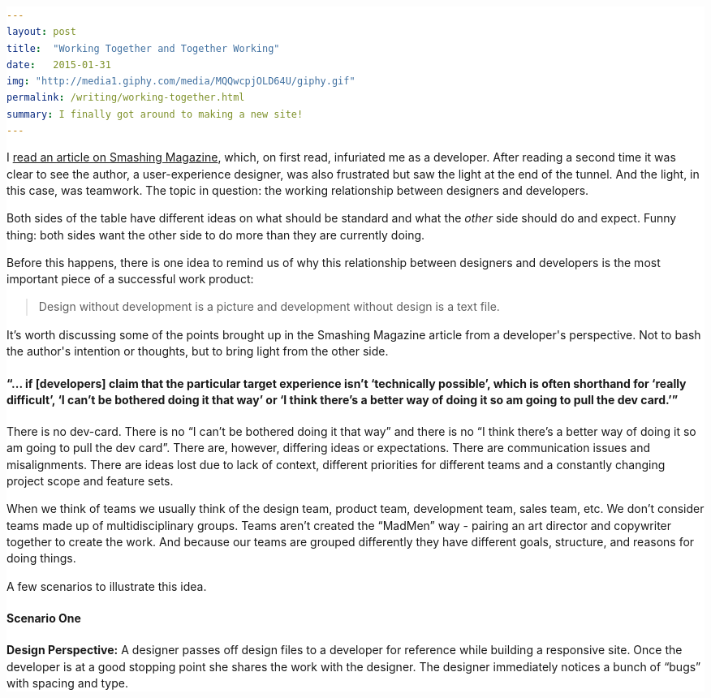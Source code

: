 ```yaml
---
layout: post
title:  "Working Together and Together Working"
date:   2015-01-31
img: "http://media1.giphy.com/media/MQQwcpjOLD64U/giphy.gif"
permalink: /writing/working-together.html
summary: I finally got around to making a new site!
---
```

I [read an article on Smashing Magazine](https://www.smashingmagazine.com/2016/08/developers-own-code-should-designers-own-experience/), which, on first read, infuriated me as a developer. After reading a second time it was clear to see the author, a user-experience designer, was also frustrated but saw the light at the end of the tunnel. And the light, in this case, was teamwork. The topic in question: the working relationship between designers and developers. 

Both sides of the table have different ideas on what should be standard and what the *other* side should do and expect. Funny thing: both sides want the other side to do more than they are currently doing. 

Before this happens, there is one idea to remind us of why this relationship between designers and developers is the most important piece of a successful work product:


> Design without development is a picture and development without design is a text file.

It’s worth discussing some of the points brought up in the Smashing Magazine article from a developer's perspective. Not to bash the author's intention or thoughts, but to bring light from the other side. 

#### “... if [developers] claim that the particular target experience isn’t ‘technically possible’, which is often shorthand for ‘really difficult’, ‘I can’t be bothered doing it that way’ or ‘I think there’s a better way of doing it so am going to pull the dev card.’”

There is no dev-card. There is no “I can’t be bothered doing it that way” and there is no “I think there’s a better way of doing it so am going to pull the dev card”. There are, however, differing ideas or expectations. There are communication issues and misalignments. There are ideas lost due to lack of context, different priorities for different teams and a constantly changing project scope and feature sets. 

When we think of teams we usually think of the design team, product team, development team, sales team, etc. We don’t consider teams made up of multidisciplinary groups. Teams aren’t created the “MadMen” way - pairing an art director and copywriter together to create the work. And because our teams are grouped differently they have different goals, structure, and reasons for doing things. 

A few scenarios to illustrate this idea.

<div class="scenario-group">
  <h4 class="scenario-group__title">Scenario One</h4>
  <p><strong>Design Perspective:</strong> A designer passes off design files to a developer for reference while building a responsive site. Once the developer is at a good stopping point she shares the work with the designer. The designer immediately notices a bunch of “bugs” with spacing and type.</p>

